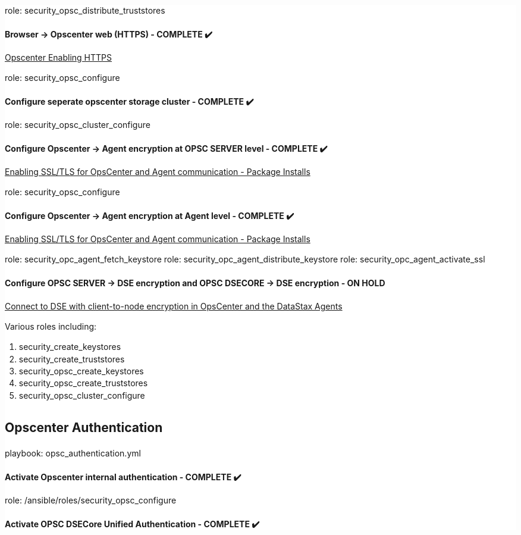role: security_opsc_distribute_truststores

#### Browser -> Opscenter web (HTTPS) - COMPLETE :heavy_check_mark:

[Opscenter Enabling HTTPS](https://docs.datastax.com/en/opscenter/6.1/opsc/configure/opscConfiguringEnablingHttps_t.html)

role: security_opsc_configure

#### Configure seperate opscenter storage cluster - COMPLETE :heavy_check_mark:

role: security_opsc_cluster_configure

#### Configure Opscenter -> Agent encryption at OPSC SERVER level - COMPLETE :heavy_check_mark:

[Enabling SSL/TLS for OpsCenter and Agent communication - Package Installs](https://docs.datastax.com/en/opscenter/6.5/opsc/configure/opscEnableSSLpkg.html)

role: security_opsc_configure

#### Configure Opscenter -> Agent encryption at Agent level - COMPLETE :heavy_check_mark:

[Enabling SSL/TLS for OpsCenter and Agent communication - Package Installs](https://docs.datastax.com/en/opscenter/6.5/opsc/configure/opscEnableSSLpkg.html)

role: security_opc_agent_fetch_keystore
role: security_opc_agent_distribute_keystore
role: security_opc_agent_activate_ssl

#### Configure OPSC SERVER -> DSE encryption and OPSC DSECORE -> DSE encryption - ON HOLD

[Connect to DSE with client-to-node encryption in OpsCenter and the DataStax Agents](https://docs.datastax.com/en/opscenter/6.5/opsc/configure/opscClientToNode.html)

Various roles including: 

1. security_create_keystores
2. security_create_truststores
3. security_opsc_create_keystores
4. security_opsc_create_truststores
5. security_opsc_cluster_configure

## Opscenter Authentication

playbook: opsc_authentication.yml

#### Activate Opscenter internal authentication - COMPLETE :heavy_check_mark:

role: /ansible/roles/security_opsc_configure

#### Activate OPSC DSECore Unified Authentication  - COMPLETE :heavy_check_mark:
